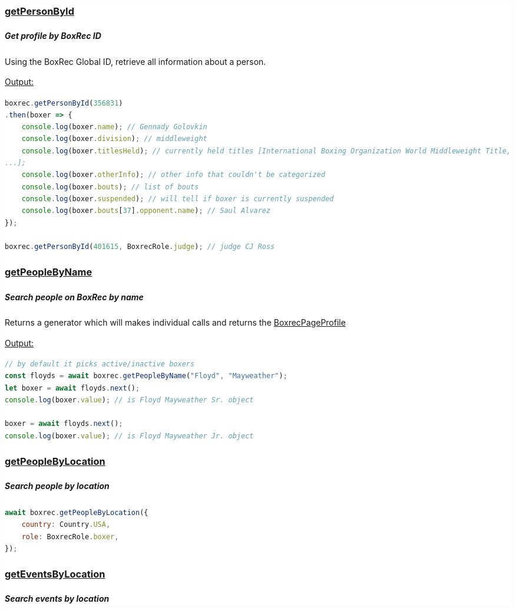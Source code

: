 ### [getPersonById](https://boxing.github.io/boxrec/classes/boxrec.html#getpersonbyid)
##### Get profile by BoxRec ID
Using the BoxRec Global ID, retrieve all information about a person.

[Output:](https://boxing.github.io/boxrec/interfaces/boxrecprofile.html)
```javascript
boxrec.getPersonById(356831)
.then(boxer => {
    console.log(boxer.name); // Gennady Golovkin
    console.log(boxer.division); // middleweight
    console.log(boxer.titlesHeld); // currently held titles [International Boxing Organization World Middleweight Title, ...];
    console.log(boxer.otherInfo); // other info that couldn't be categorized
    console.log(boxer.bouts); // list of bouts
    console.log(boxer.suspended); // will tell if boxer is currently suspended
    console.log(boxer.bouts[37].opponent.name); // Saul Alvarez
});

boxrec.getPersonById(401615, BoxrecRole.judge); // judge CJ Ross
```

### [getPeopleByName](https://boxing.github.io/boxrec/classes/boxrec.html#getpeoplebyname)
##### Search people on BoxRec by name
Returns a generator which will makes individual calls and returns the [BoxrecPageProfile](https://boxing.github.io/boxrec/classes/boxrecpageprofile.html)

[Output:](https://boxing.github.io/boxrec/interfaces/boxrecprofile.html)
```javascript
// by default it picks active/inactive boxers
const floyds = await boxrec.getPeopleByName("Floyd", "Mayweather");
let boxer = await floyds.next();
console.log(boxer.value); // is Floyd Mayweather Sr. object

boxer = await floyds.next();
console.log(boxer.value); // is Floyd Mayweather Jr. object
```

### [getPeopleByLocation](https://boxing.github.io/boxrec/classes/boxrec.html#getpeoplebylocation)
##### Search people by location

```javascript
await boxrec.getPeopleByLocation({
    country: Country.USA,
    role: BoxrecRole.boxer,
});
```

### [getEventsByLocation](https://boxing.github.io/boxrec/classes/boxrec.html#geteventsbylocation)
##### Search events by location
